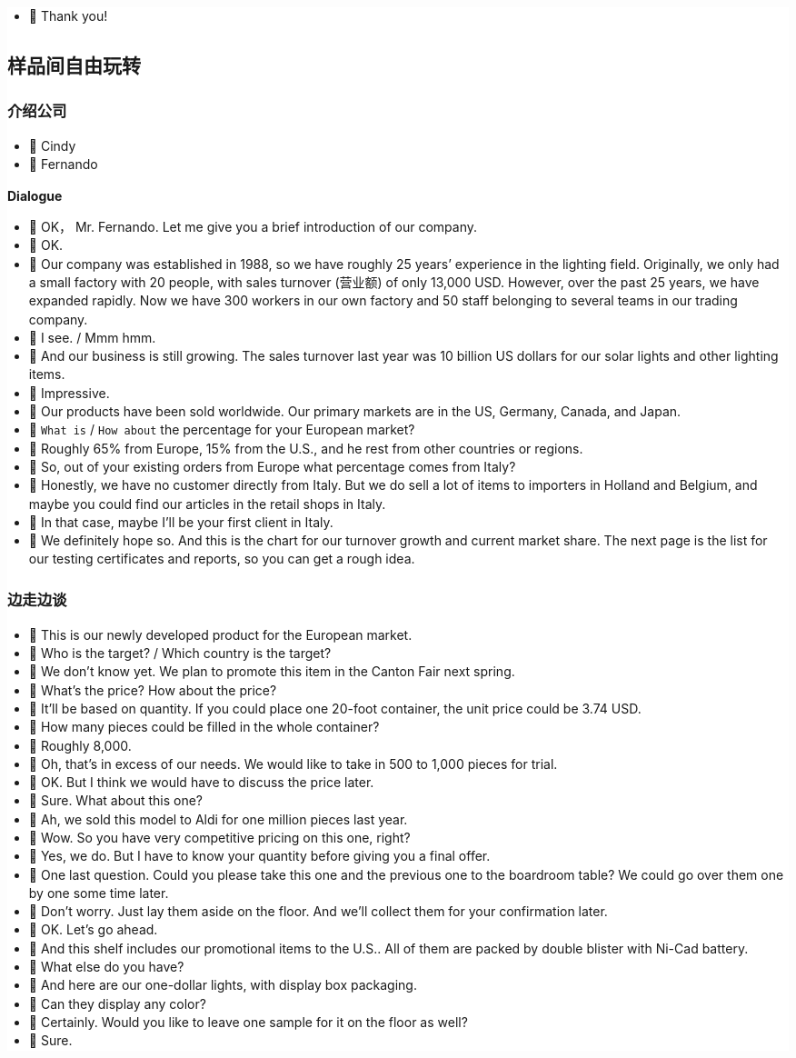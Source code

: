 - 📗 Thank you!



## 样品间自由玩转

### 介绍公司

- 📕 Cindy
- 📗 Fernando

**Dialogue**

- 📕 OK， Mr. Fernando. Let me give you a brief introduction of our company.
- 📗 OK.
- 📕 Our company was established in 1988, so we have roughly 25 years’ experience in the lighting field. Originally, we only had a small factory with 20 people, with sales turnover (营业额) of only 13,000 USD. However, over the past 25 years, we have expanded rapidly. Now we have 300 workers in our own factory and 50 staff belonging to several teams in our trading company.
- 📗 I see. / Mmm hmm.
- 📕 And our business is still growing. The sales turnover last year was 10 billion US dollars for our solar lights and other lighting items.
- 📗 Impressive.
- 📕 Our products have been sold worldwide. Our primary markets are in the US, Germany, Canada, and Japan.
- 📗 `What is` / `How about` the percentage for your European market?
- 📕 Roughly 65% from Europe, 15% from the U.S., and he rest from other countries or regions.
- 📗 So, out of your existing orders from Europe what percentage comes from Italy?
- 📕 Honestly, we have no customer directly from Italy. But we do sell a lot of items to importers in Holland and Belgium, and maybe you could find our articles in the retail shops in Italy.
- 📗 In that case, maybe I’ll be your first client in Italy.
- 📕 We definitely hope so. And this is the chart for our turnover growth and current market share. The next page is the list for our testing certificates and reports, so you can get a rough idea.

### 边走边谈

- 📕 This is our newly developed product for the European market.
- 📗 Who is the target? / Which country is the target?
- 📕 We don’t know yet. We plan to promote this item in the Canton Fair next spring.
- 📗 What’s the price? How about the price?
- 📕 It’ll be based on quantity. If you could place one 20-foot container, the unit price could be 3.74 USD.
- 📗 How many pieces could be filled in the whole container?
- 📕 Roughly 8,000.
- 📗 Oh, that’s in excess of our needs. We would like to take in 500 to 1,000 pieces for trial.
- 📕 OK. But I think we would have to discuss the price later.
- 📗 Sure. What about this one?
- 📕 Ah, we sold this model to Aldi for one million pieces last year.
- 📗 Wow. So you have very competitive pricing on this one, right?
- 📕 Yes, we do. But I have to know your quantity before giving you a final offer.
- 📗 One last question. Could you please take this one and the previous one to the boardroom table? We could go over them one by one some time later.
- 📕 Don’t worry. Just lay them aside on the floor. And we’ll collect them for your confirmation later.
- 📗 OK. Let’s go ahead.
- 📕 And this shelf includes our promotional items to the U.S.. All of them are packed by double blister with Ni-Cad battery.
- 📗 What else do you have?
- 📕 And here are our one-dollar lights, with display box packaging.
- 📗 Can they display any color?
- 📕 Certainly. Would you like to leave one sample for it on the floor as well?
- 📗 Sure.
